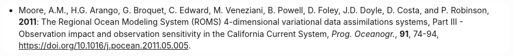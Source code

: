- Moore, A.M., H.G. Arango, G. Broquet, C. Edward, M. Veneziani,
  B. Powell, D. Foley, J.D. Doyle, D. Costa, and P. Robinson,
  **2011**: The Regional Ocean Modeling System (ROMS) 4-dimensional
  variational data assimilations systems, Part III - Observation
  impact and observation sensitivity in the California Current
  System, *Prog. Oceanogr.*, **91**, 74-94,
  https://doi.org/10.1016/j.pocean.2011.05.005.

